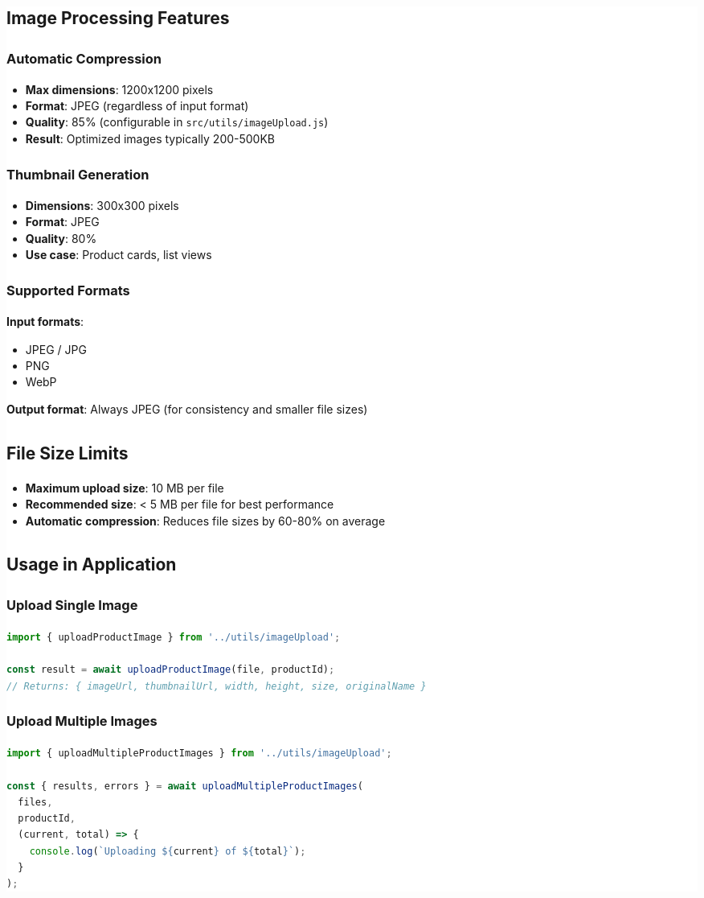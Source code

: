 ```sql
```

## Image Processing Features

### Automatic Compression

- **Max dimensions**: 1200x1200 pixels
- **Format**: JPEG (regardless of input format)
- **Quality**: 85% (configurable in `src/utils/imageUpload.js`)
- **Result**: Optimized images typically 200-500KB

### Thumbnail Generation

- **Dimensions**: 300x300 pixels
- **Format**: JPEG
- **Quality**: 80%
- **Use case**: Product cards, list views

### Supported Formats

**Input formats**:
- JPEG / JPG
- PNG
- WebP

**Output format**: Always JPEG (for consistency and smaller file sizes)

## File Size Limits

- **Maximum upload size**: 10 MB per file
- **Recommended size**: < 5 MB per file for best performance
- **Automatic compression**: Reduces file sizes by 60-80% on average

## Usage in Application

### Upload Single Image

```javascript
import { uploadProductImage } from '../utils/imageUpload';

const result = await uploadProductImage(file, productId);
// Returns: { imageUrl, thumbnailUrl, width, height, size, originalName }
```

### Upload Multiple Images

```javascript
import { uploadMultipleProductImages } from '../utils/imageUpload';

const { results, errors } = await uploadMultipleProductImages(
  files,
  productId,
  (current, total) => {
    console.log(`Uploading ${current} of ${total}`);
  }
);
```
